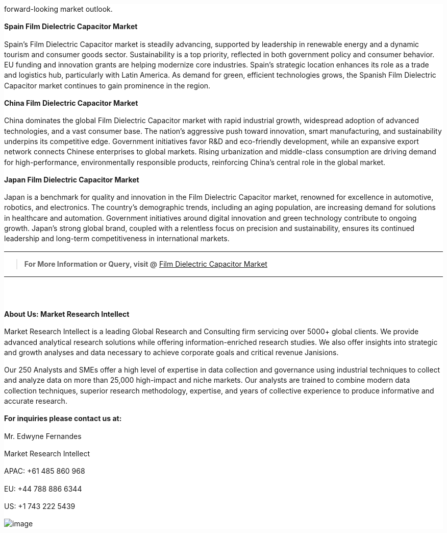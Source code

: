 forward-looking market outlook.</p><p class="" data-start="4424" data-end="4975"><strong data-start="4424" data-end="4445">Spain Film Dielectric Capacitor Market</strong></p><p class="" data-start="4424" data-end="4975">Spain&rsquo;s Film Dielectric Capacitor market is steadily advancing, supported by leadership in renewable energy and a dynamic tourism and consumer goods sector. Sustainability is a top priority, reflected in both government policy and consumer behavior. EU funding and innovation grants are helping modernize core industries. Spain&rsquo;s strategic location enhances its role as a trade and logistics hub, particularly with Latin America. As demand for green, efficient technologies grows, the Spanish Film Dielectric Capacitor market continues to gain prominence in the region.</p><p class="" data-start="4977" data-end="5589"><strong data-start="4977" data-end="4998">China Film Dielectric Capacitor Market</strong></p><p class="" data-start="4977" data-end="5589">China dominates the global Film Dielectric Capacitor market with rapid industrial growth, widespread adoption of advanced technologies, and a vast consumer base. The nation&rsquo;s aggressive push toward innovation, smart manufacturing, and sustainability underpins its competitive edge. Government initiatives favor R&amp;D and eco-friendly development, while an expansive export network connects Chinese enterprises to global markets. Rising urbanization and middle-class consumption are driving demand for high-performance, environmentally responsible products, reinforcing China&rsquo;s central role in the global market.</p><p class="" data-start="5591" data-end="6162"><strong data-start="5591" data-end="5612">Japan Film Dielectric Capacitor Market</strong></p><p class="" data-start="5591" data-end="6162">Japan is a benchmark for quality and innovation in the Film Dielectric Capacitor market, renowned for excellence in automotive, robotics, and electronics. The country&rsquo;s demographic trends, including an aging population, are increasing demand for solutions in healthcare and automation. Government initiatives around digital innovation and green technology contribute to ongoing growth. Japan&rsquo;s strong global brand, coupled with a relentless focus on precision and sustainability, ensures its continued leadership and long-term competitiveness in international markets.</p><hr /><blockquote><p><span class="font-[700]"><strong>For More Information or Query, visit&nbsp;@</strong>&nbsp;</span><span class="font-[700]"><a href="https://www.marketresearchintellect.com/product/film-dielectric-capacitor-market/?utm_source=Linkedin&utm_medium=019" target="_blank" data-tracking-control-name="article-ssr-frontend-pulse_little-text-block" data-tracking-will-navigate="" data-test-link="">Film Dielectric Capacitor Market</a></span></p></blockquote><hr /><h3>&nbsp;</h3><p><strong><span class="font-[700]">About Us: Market Research Intellect</span></strong></p><p><span class="">Market Research Intellect is a leading Global Research and Consulting firm servicing over 5000+ global clients. We provide advanced analytical research solutions while offering information-enriched research studies.&nbsp;</span>We also offer insights into strategic and growth analyses and data necessary to achieve corporate goals and critical revenue Janisions.</p><p><span class="">Our 250 Analysts and SMEs offer a high level of expertise in data collection and governance using industrial techniques to collect and analyze data on more than 25,000 high-impact and niche markets. Our analysts are trained to combine modern data collection techniques, superior research methodology, expertise, and years of collective experience to produce informative and accurate research.</span></p><p><strong>For inquiries please contact us at:</strong></p><p>Mr. Edwyne Fernandes</p><p>Market Research Intellect</p><p>APAC: +61 485 860 968</p><p>EU: +44 788 886 6344</p><p>US: +1 743 222 5439</p>
![image](https://github.com/user-attachments/assets/8ecfea1f-43f1-484a-bdc7-05fed0447e12)
